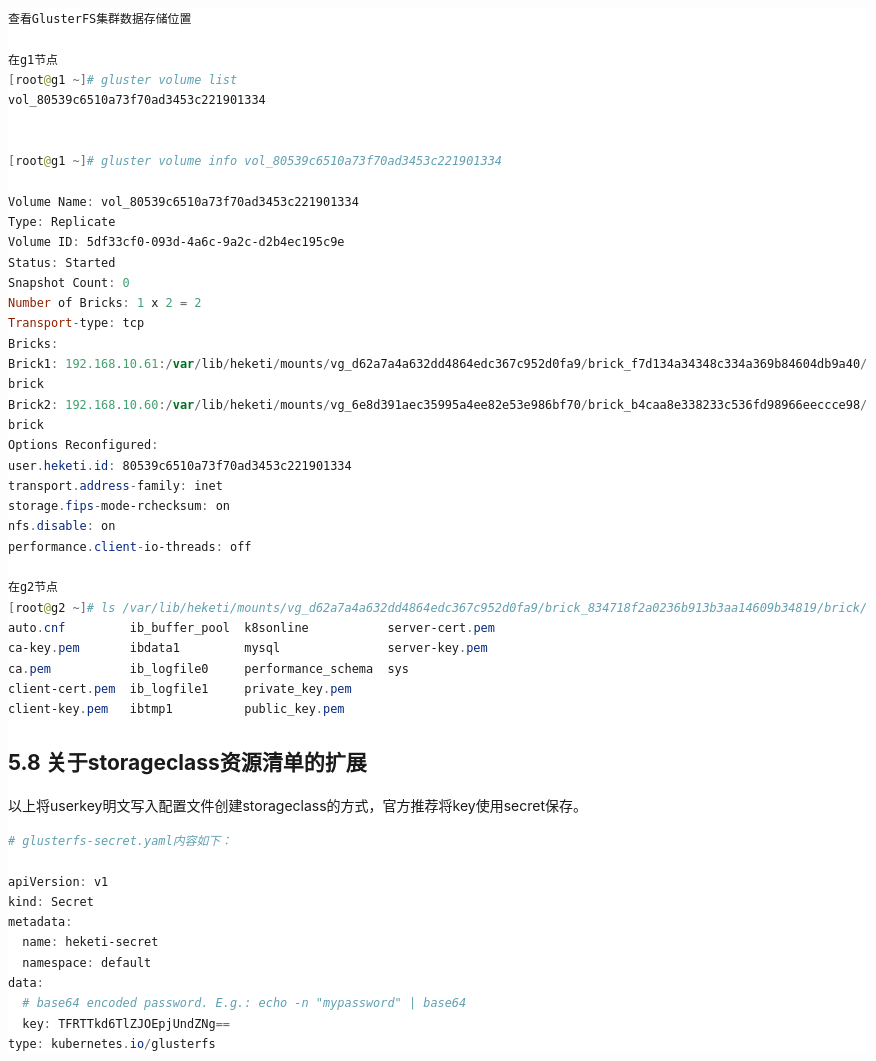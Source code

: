 

~~~powershell
查看GlusterFS集群数据存储位置

在g1节点
[root@g1 ~]# gluster volume list
vol_80539c6510a73f70ad3453c221901334


[root@g1 ~]# gluster volume info vol_80539c6510a73f70ad3453c221901334

Volume Name: vol_80539c6510a73f70ad3453c221901334
Type: Replicate
Volume ID: 5df33cf0-093d-4a6c-9a2c-d2b4ec195c9e
Status: Started
Snapshot Count: 0
Number of Bricks: 1 x 2 = 2
Transport-type: tcp
Bricks:
Brick1: 192.168.10.61:/var/lib/heketi/mounts/vg_d62a7a4a632dd4864edc367c952d0fa9/brick_f7d134a34348c334a369b84604db9a40/brick
Brick2: 192.168.10.60:/var/lib/heketi/mounts/vg_6e8d391aec35995a4ee82e53e986bf70/brick_b4caa8e338233c536fd98966eeccce98/brick
Options Reconfigured:
user.heketi.id: 80539c6510a73f70ad3453c221901334
transport.address-family: inet
storage.fips-mode-rchecksum: on
nfs.disable: on
performance.client-io-threads: off

在g2节点
[root@g2 ~]# ls /var/lib/heketi/mounts/vg_d62a7a4a632dd4864edc367c952d0fa9/brick_834718f2a0236b913b3aa14609b34819/brick/
auto.cnf         ib_buffer_pool  k8sonline           server-cert.pem
ca-key.pem       ibdata1         mysql               server-key.pem
ca.pem           ib_logfile0     performance_schema  sys
client-cert.pem  ib_logfile1     private_key.pem
client-key.pem   ibtmp1          public_key.pem
~~~



## 5.8 关于storageclass资源清单的扩展

以上将userkey明文写入配置文件创建storageclass的方式，官方推荐将key使用secret保存。



~~~powershell
# glusterfs-secret.yaml内容如下：

apiVersion: v1
kind: Secret
metadata:
  name: heketi-secret
  namespace: default
data:
  # base64 encoded password. E.g.: echo -n "mypassword" | base64
  key: TFRTTkd6TlZJOEpjUndZNg==
type: kubernetes.io/glusterfs
~~~
